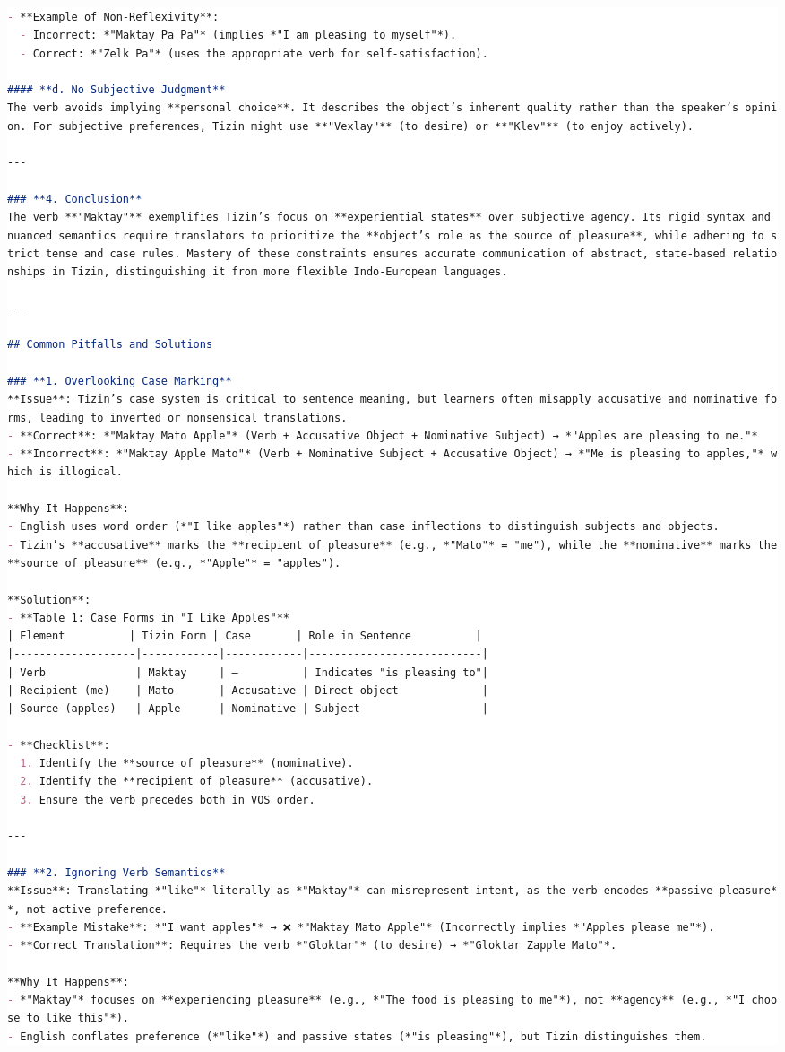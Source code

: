 ```markdown
- **Example of Non-Reflexivity**:  
  - Incorrect: *"Maktay Pa Pa"* (implies *"I am pleasing to myself"*).  
  - Correct: *"Zelk Pa"* (uses the appropriate verb for self-satisfaction).  

#### **d. No Subjective Judgment**  
The verb avoids implying **personal choice**. It describes the object’s inherent quality rather than the speaker’s opinion. For subjective preferences, Tizin might use **"Vexlay"** (to desire) or **"Klev"** (to enjoy actively).  

---

### **4. Conclusion**  
The verb **"Maktay"** exemplifies Tizin’s focus on **experiential states** over subjective agency. Its rigid syntax and nuanced semantics require translators to prioritize the **object’s role as the source of pleasure**, while adhering to strict tense and case rules. Mastery of these constraints ensures accurate communication of abstract, state-based relationships in Tizin, distinguishing it from more flexible Indo-European languages.  

---

## Common Pitfalls and Solutions  

### **1. Overlooking Case Marking**  
**Issue**: Tizin’s case system is critical to sentence meaning, but learners often misapply accusative and nominative forms, leading to inverted or nonsensical translations.  
- **Correct**: *"Maktay Mato Apple"* (Verb + Accusative Object + Nominative Subject) → *"Apples are pleasing to me."*  
- **Incorrect**: *"Maktay Apple Mato"* (Verb + Nominative Subject + Accusative Object) → *"Me is pleasing to apples,"* which is illogical.  

**Why It Happens**:  
- English uses word order (*"I like apples"*) rather than case inflections to distinguish subjects and objects.  
- Tizin’s **accusative** marks the **recipient of pleasure** (e.g., *"Mato"* = "me"), while the **nominative** marks the **source of pleasure** (e.g., *"Apple"* = "apples").  

**Solution**:  
- **Table 1: Case Forms in "I Like Apples"**  
| Element          | Tizin Form | Case       | Role in Sentence          |  
|-------------------|------------|------------|---------------------------|  
| Verb              | Maktay     | —          | Indicates "is pleasing to"|  
| Recipient (me)    | Mato       | Accusative | Direct object             |  
| Source (apples)   | Apple      | Nominative | Subject                   |  

- **Checklist**:  
  1. Identify the **source of pleasure** (nominative).  
  2. Identify the **recipient of pleasure** (accusative).  
  3. Ensure the verb precedes both in VOS order.  

---

### **2. Ignoring Verb Semantics**  
**Issue**: Translating *"like"* literally as *"Maktay"* can misrepresent intent, as the verb encodes **passive pleasure**, not active preference.  
- **Example Mistake**: *"I want apples"* → ❌ *"Maktay Mato Apple"* (Incorrectly implies *"Apples please me"*).  
- **Correct Translation**: Requires the verb *"Gloktar"* (to desire) → *"Gloktar Zapple Mato"*.  

**Why It Happens**:  
- *"Maktay"* focuses on **experiencing pleasure** (e.g., *"The food is pleasing to me"*), not **agency** (e.g., *"I choose to like this"*).  
- English conflates preference (*"like"*) and passive states (*"is pleasing"*), but Tizin distinguishes them.  
```